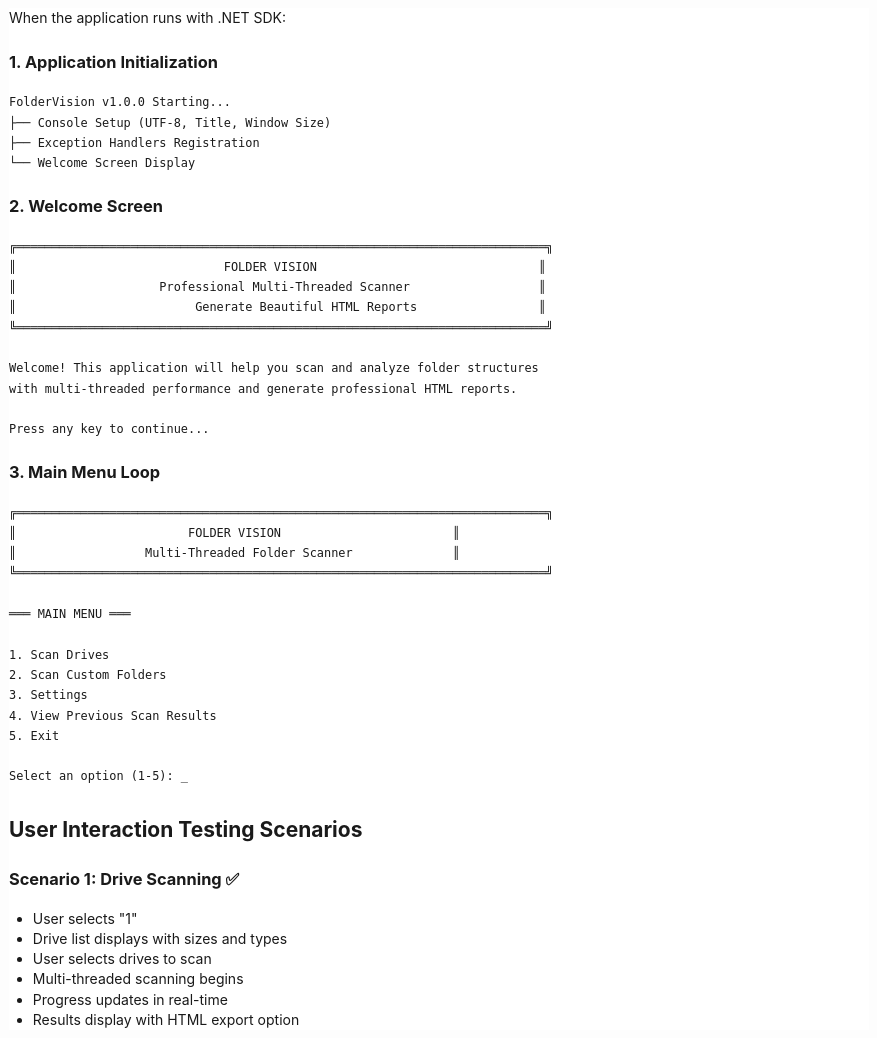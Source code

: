 When the application runs with .NET SDK:

### 1. Application Initialization
```
FolderVision v1.0.0 Starting...
├── Console Setup (UTF-8, Title, Window Size)
├── Exception Handlers Registration
└── Welcome Screen Display
```

### 2. Welcome Screen
```
╔══════════════════════════════════════════════════════════════════════════╗
║                             FOLDER VISION                               ║
║                    Professional Multi-Threaded Scanner                  ║
║                         Generate Beautiful HTML Reports                 ║
╚══════════════════════════════════════════════════════════════════════════╝

Welcome! This application will help you scan and analyze folder structures
with multi-threaded performance and generate professional HTML reports.

Press any key to continue...
```

### 3. Main Menu Loop
```
╔══════════════════════════════════════════════════════════════════════════╗
║                        FOLDER VISION                        ║
║                  Multi-Threaded Folder Scanner              ║
╚══════════════════════════════════════════════════════════════════════════╝

═══ MAIN MENU ═══

1. Scan Drives
2. Scan Custom Folders
3. Settings
4. View Previous Scan Results
5. Exit

Select an option (1-5): _
```

## User Interaction Testing Scenarios

### Scenario 1: Drive Scanning ✅
- User selects "1"
- Drive list displays with sizes and types
- User selects drives to scan
- Multi-threaded scanning begins
- Progress updates in real-time
- Results display with HTML export option
